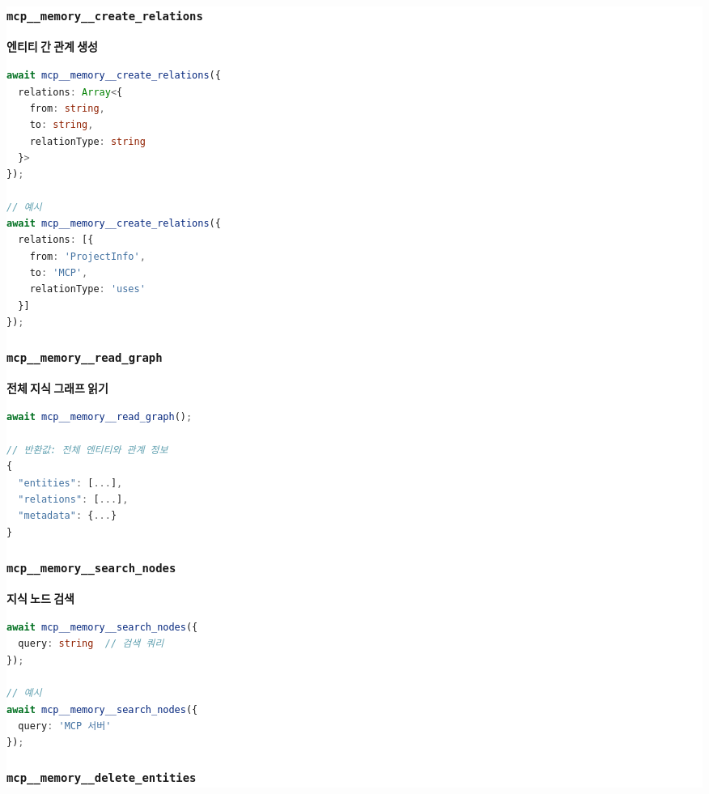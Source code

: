 ### `mcp__memory__create_relations`

**엔티티 간 관계 생성**

```typescript
await mcp__memory__create_relations({
  relations: Array<{
    from: string,
    to: string,
    relationType: string
  }>
});

// 예시
await mcp__memory__create_relations({
  relations: [{
    from: 'ProjectInfo',
    to: 'MCP',
    relationType: 'uses'
  }]
});
```

### `mcp__memory__read_graph`

**전체 지식 그래프 읽기**

```typescript
await mcp__memory__read_graph();

// 반환값: 전체 엔티티와 관계 정보
{
  "entities": [...],
  "relations": [...],
  "metadata": {...}
}
```

### `mcp__memory__search_nodes`

**지식 노드 검색**

```typescript
await mcp__memory__search_nodes({
  query: string  // 검색 쿼리
});

// 예시
await mcp__memory__search_nodes({
  query: 'MCP 서버'
});
```

### `mcp__memory__delete_entities`
